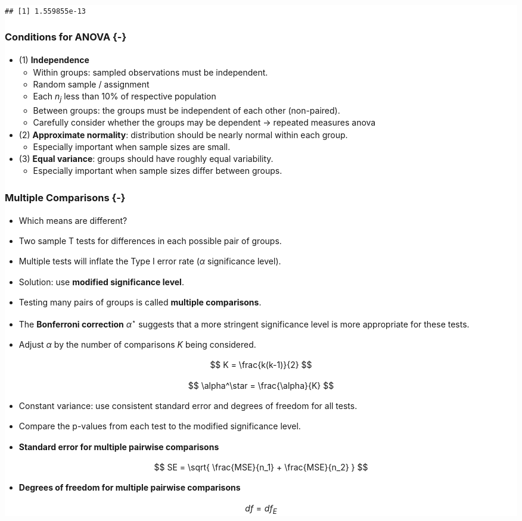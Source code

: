 ```
## [1] 1.559855e-13
```

### Conditions for ANOVA {-}

* (1) **Independence**
  * Within groups: sampled observations must be independent.
  * Random sample / assignment
  * Each $n_j$ less than 10% of respective population
  * Between groups: the groups must be independent of each other (non-paired).
  * Carefully consider whether the groups may be dependent -> repeated measures anova
* (2) **Approximate normality**: distribution should be nearly normal within each group.
  * Especially important when sample sizes are small.
* (3) **Equal variance**: groups should have roughly equal variability.
  * Especially important when sample sizes differ between groups.

### Multiple Comparisons {-}

* Which means are different?


* Two sample T tests for differences in each possible pair of groups.
* Multiple tests will inflate the Type I error rate ($\alpha$ significance level).
* Solution: use **modified significance level**.


* Testing many pairs of groups is called **multiple comparisons**.
* The **Bonferroni correction** $\alpha^\star$ suggests that a more stringent significance level is more appropriate for these tests.
* Adjust $\alpha$ by the number of comparisons $K$ being considered.

$$
K = \frac{k(k-1)}{2}
$$

$$
\alpha^\star = \frac{\alpha}{K}
$$

* Constant variance: use consistent standard error and degrees of freedom for all tests.
* Compare the p-values from each test to the modified significance level.


* **Standard error for multiple pairwise comparisons**

$$
SE = \sqrt{
\frac{MSE}{n_1} + \frac{MSE}{n_2}
}
$$

* **Degrees of freedom for multiple pairwise comparisons**

$$
df = df_E
$$
